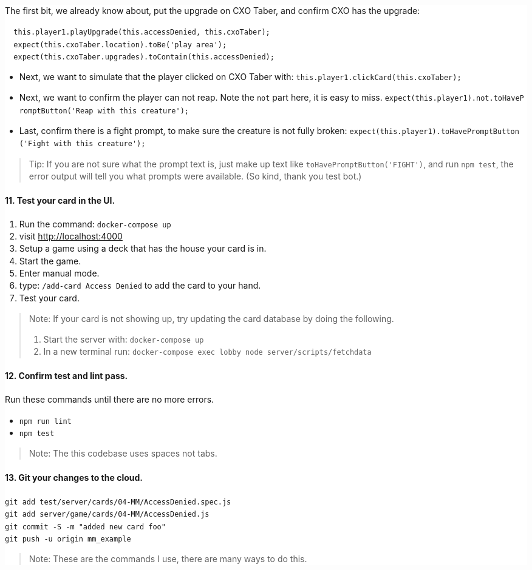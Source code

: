 The first bit, we already know about, put the upgrade on CXO Taber, and confirm CXO has the upgrade:

```
  this.player1.playUpgrade(this.accessDenied, this.cxoTaber);
  expect(this.cxoTaber.location).toBe('play area');
  expect(this.cxoTaber.upgrades).toContain(this.accessDenied);
```

-   Next, we want to simulate that the player clicked on CXO Taber with:
    `this.player1.clickCard(this.cxoTaber);`

-   Next, we want to confirm the player can not reap. Note the `not` part here, it is easy to miss.
    `expect(this.player1).not.toHavePromptButton('Reap with this creature');`

-   Last, confirm there is a fight prompt, to make sure the creature is not fully broken: `expect(this.player1).toHavePromptButton('Fight with this creature');`

> Tip: If you are not sure what the prompt text is, just make up text like `toHavePromptButton('FIGHT')`, and run `npm test`, the error output will tell you what prompts were available. (So kind, thank you test bot.)

#### 11. Test your card in the UI.

1. Run the command:
   `docker-compose up`
1. visit [http://localhost:4000](http://localhost:4000)
1. Setup a game using a deck that has the house your card is in.
1. Start the game.
1. Enter manual mode.
1. type: `/add-card Access Denied` to add the card to your hand.
1. Test your card.

> Note: If your card is not showing up, try updating the card database by doing the following.
>
> 1. Start the server with: `docker-compose up`
> 1. In a new terminal run: `docker-compose exec lobby node server/scripts/fetchdata`

#### 12. Confirm test and lint pass.

Run these commands until there are no more errors.

-   `npm run lint`
-   `npm test`

> Note: The this codebase uses spaces not tabs.

#### 13. Git your changes to the cloud.

```
git add test/server/cards/04-MM/AccessDenied.spec.js
git add server/game/cards/04-MM/AccessDenied.js
git commit -S -m "added new card foo"
git push -u origin mm_example
```

> Note: These are the commands I use, there are many ways to do this.

